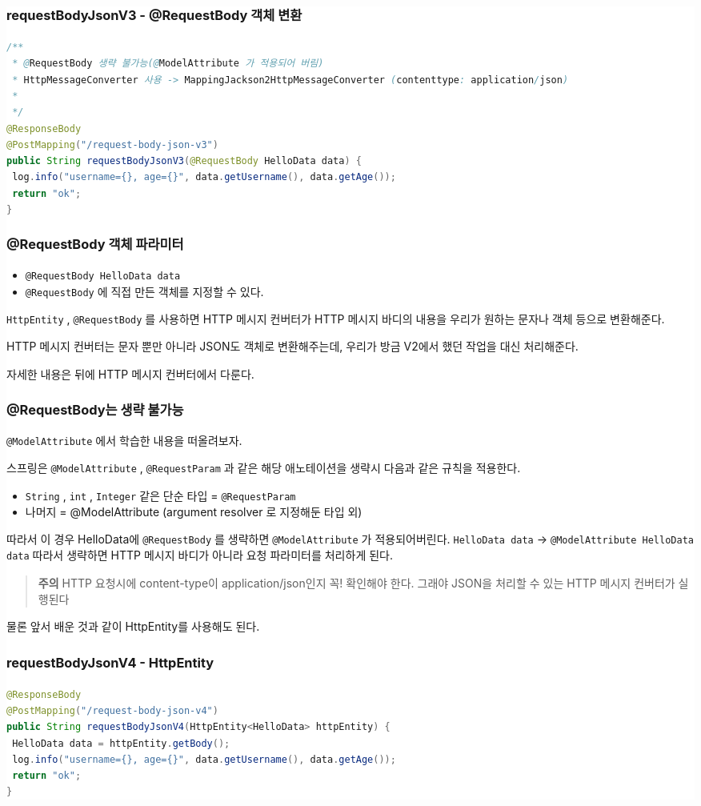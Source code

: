 ### requestBodyJsonV3 - @RequestBody 객체 변환

```java
/**
 * @RequestBody 생략 불가능(@ModelAttribute 가 적용되어 버림)
 * HttpMessageConverter 사용 -> MappingJackson2HttpMessageConverter (contenttype: application/json)
 *
 */
@ResponseBody
@PostMapping("/request-body-json-v3")
public String requestBodyJsonV3(@RequestBody HelloData data) {
 log.info("username={}, age={}", data.getUsername(), data.getAge());
 return "ok";
}
```

### @RequestBody 객체 파라미터

- `@RequestBody HelloData data`
- `@RequestBody` 에 직접 만든 객체를 지정할 수 있다.

`HttpEntity` , `@RequestBody` 를 사용하면 HTTP 메시지 컨버터가 HTTP 메시지 바디의 내용을 우리가 원하는 문자나 객체 등으로 변환해준다.

HTTP 메시지 컨버터는 문자 뿐만 아니라 JSON도 객체로 변환해주는데, 우리가 방금 V2에서 했던 작업을 대신 처리해준다.

자세한 내용은 뒤에 HTTP 메시지 컨버터에서 다룬다.

### @RequestBody는 생략 불가능

`@ModelAttribute` 에서 학습한 내용을 떠올려보자.

스프링은 `@ModelAttribute` , `@RequestParam` 과 같은 해당 애노테이션을 생략시 다음과 같은 규칙을 적용한다.

- `String` , `int` , `Integer` 같은 단순 타입 = `@RequestParam`
- 나머지 = @ModelAttribute (argument resolver 로 지정해둔 타입 외)

따라서 이 경우 HelloData에 `@RequestBody` 를 생략하면 `@ModelAttribute` 가 적용되어버린다.
`HelloData data` →  `@ModelAttribute HelloData data`
따라서 생략하면 HTTP 메시지 바디가 아니라 요청 파라미터를 처리하게 된다.

> **주의**
HTTP 요청시에 content-type이 application/json인지 꼭! 확인해야 한다. 그래야 JSON을 처리할 수 있는 HTTP 메시지 컨버터가 실행된다
> 

물론 앞서 배운 것과 같이 HttpEntity를 사용해도 된다.

### requestBodyJsonV4 - HttpEntity

```java
@ResponseBody
@PostMapping("/request-body-json-v4")
public String requestBodyJsonV4(HttpEntity<HelloData> httpEntity) {
 HelloData data = httpEntity.getBody();
 log.info("username={}, age={}", data.getUsername(), data.getAge());
 return "ok";
}
```
